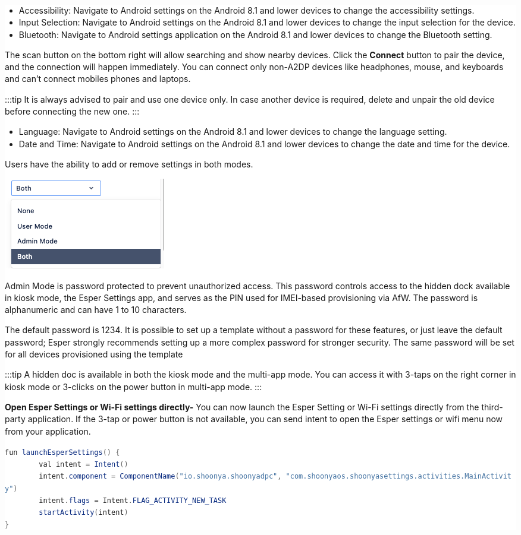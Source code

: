 -   Accessibility: Navigate to Android settings on the Android 8.1 and lower devices to change the accessibility settings.
-   Input Selection: Navigate to Android settings on the Android 8.1 and lower devices to change the input selection for the device.
-   Bluetooth: Navigate to Android settings application on the Android 8.1 and lower devices to change the Bluetooth setting. 

The scan button on the bottom right will allow searching and show nearby devices. Click the **Connect** button to pair the device, and the connection will happen immediately.
You can connect only non-A2DP devices like headphones, mouse, and keyboards and can’t connect mobiles phones and laptops.

:::tip
It is always advised to pair and use one device only. In case another device is required, delete and unpair the old device before connecting the new one.
:::

-   Language: Navigate to Android settings on the Android 8.1 and lower devices to change the language setting.
-   Date and Time: Navigate to Android settings on the Android 8.1 and lower devices to change the date and time for the device.

Users have the ability to add or remove settings in both modes.

![Modes](./images/createpolicy/9-userability.png)

Admin Mode is password protected to prevent unauthorized access. This password controls access to the hidden dock available in kiosk mode, the Esper Settings app, and serves as the PIN used for IMEI-based provisioning via AfW. The password is alphanumeric and can have 1 to 10 characters.

The default password is 1234. It is possible to set up a template without a password for these features, or just leave the default password; Esper strongly recommends setting up a more complex password for stronger security. The same password will be set for all devices provisioned using the template

:::tip
A hidden doc is available in both the kiosk mode and the multi-app mode. You can access it with 3-taps on the right corner in kiosk mode or 3-clicks on the power button in multi-app mode. 
:::

**Open Esper Settings or Wi-Fi settings directly-** You can now launch the Esper Setting or Wi-Fi settings directly from the third-party application. If the 3-tap or power button is not available, you can send intent to open the Esper settings or wifi menu now from your application. 

```java
fun launchEsperSettings() {
        val intent = Intent()
        intent.component = ComponentName("io.shoonya.shoonyadpc", "com.shoonyaos.shoonyasettings.activities.MainActivity")
        intent.flags = Intent.FLAG_ACTIVITY_NEW_TASK
        startActivity(intent)
}
```
